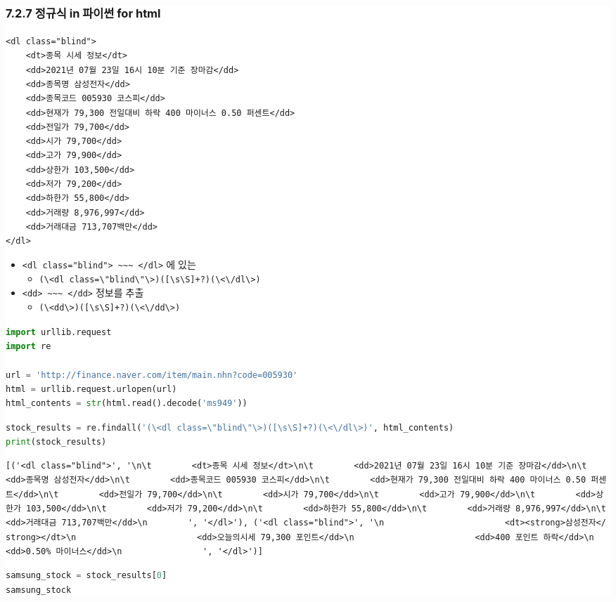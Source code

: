 

### 7.2.7 정규식 in 파이썬 for html

```
<dl class="blind">
    <dt>종목 시세 정보</dt>
    <dd>2021년 07월 23일 16시 10분 기준 장마감</dd>
    <dd>종목명 삼성전자</dd>
    <dd>종목코드 005930 코스피</dd>
    <dd>현재가 79,300 전일대비 하락 400 마이너스 0.50 퍼센트</dd>
    <dd>전일가 79,700</dd>
    <dd>시가 79,700</dd>
    <dd>고가 79,900</dd>
    <dd>상한가 103,500</dd>
    <dd>저가 79,200</dd>
    <dd>하한가 55,800</dd>
    <dd>거래량 8,976,997</dd>
    <dd>거래대금 713,707백만</dd>
</dl>
```

- `<dl class="blind"> ~~~ </dl>` 에 있는
  - `(\<dl class=\"blind\"\>)([\s\S]+?)(\<\/dl\>)`
- `<dd> ~~~ </dd>` 정보를 추출
  - `(\<dd\>)([\s\S]+?)(\<\/dd\>)`


```python
import urllib.request
import re

url = 'http://finance.naver.com/item/main.nhn?code=005930'
html = urllib.request.urlopen(url)
html_contents = str(html.read().decode('ms949'))
```


```python
stock_results = re.findall('(\<dl class=\"blind\"\>)([\s\S]+?)(\<\/dl\>)', html_contents)
print(stock_results)
```

    [('<dl class="blind">', '\n\t        <dt>종목 시세 정보</dt>\n\t        <dd>2021년 07월 23일 16시 10분 기준 장마감</dd>\n\t        <dd>종목명 삼성전자</dd>\n\t        <dd>종목코드 005930 코스피</dd>\n\t        <dd>현재가 79,300 전일대비 하락 400 마이너스 0.50 퍼센트</dd>\n\t        <dd>전일가 79,700</dd>\n\t        <dd>시가 79,700</dd>\n\t        <dd>고가 79,900</dd>\n\t        <dd>상한가 103,500</dd>\n\t        <dd>저가 79,200</dd>\n\t        <dd>하한가 55,800</dd>\n\t        <dd>거래량 8,976,997</dd>\n\t        <dd>거래대금 713,707백만</dd>\n        ', '</dl>'), ('<dl class="blind">', '\n                        <dt><strong>삼성전자</strong></dt>\n                        <dd>오늘의시세 79,300 포인트</dd>\n                        <dd>400 포인트 하락</dd>\n                        <dd>0.50% 마이너스</dd>\n                ', '</dl>')]



```python
samsung_stock = stock_results[0]
samsung_stock
```
